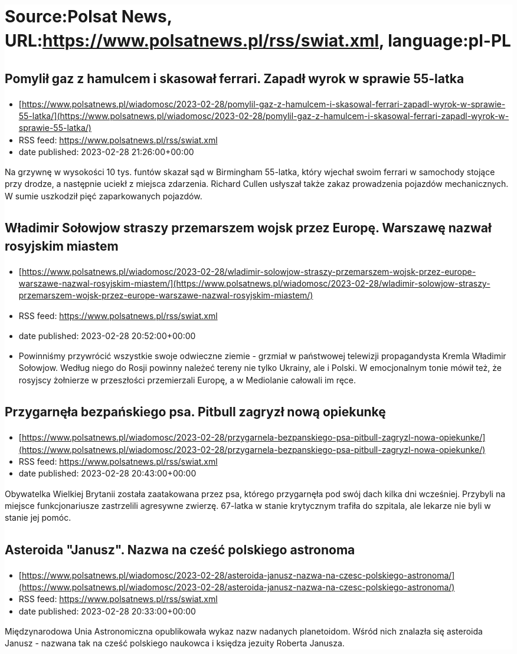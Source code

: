 # Source:Polsat News, URL:https://www.polsatnews.pl/rss/swiat.xml, language:pl-PL

## Pomylił gaz z hamulcem i skasował ferrari. Zapadł wyrok w sprawie 55-latka
 - [https://www.polsatnews.pl/wiadomosc/2023-02-28/pomylil-gaz-z-hamulcem-i-skasowal-ferrari-zapadl-wyrok-w-sprawie-55-latka/](https://www.polsatnews.pl/wiadomosc/2023-02-28/pomylil-gaz-z-hamulcem-i-skasowal-ferrari-zapadl-wyrok-w-sprawie-55-latka/)
 - RSS feed: https://www.polsatnews.pl/rss/swiat.xml
 - date published: 2023-02-28 21:26:00+00:00

Na grzywnę w wysokości 10 tys. funtów skazał sąd w Birmingham 55-latka, który wjechał swoim ferrari w samochody stojące przy drodze, a następnie uciekł z miejsca zdarzenia. Richard Cullen usłyszał także zakaz prowadzenia pojazdów mechanicznych. W sumie uszkodził pięć zaparkowanych pojazdów.

## Władimir Sołowjow straszy przemarszem wojsk przez Europę. Warszawę nazwał rosyjskim miastem
 - [https://www.polsatnews.pl/wiadomosc/2023-02-28/wladimir-solowjow-straszy-przemarszem-wojsk-przez-europe-warszawe-nazwal-rosyjskim-miastem/](https://www.polsatnews.pl/wiadomosc/2023-02-28/wladimir-solowjow-straszy-przemarszem-wojsk-przez-europe-warszawe-nazwal-rosyjskim-miastem/)
 - RSS feed: https://www.polsatnews.pl/rss/swiat.xml
 - date published: 2023-02-28 20:52:00+00:00

- Powinniśmy przywrócić wszystkie swoje odwieczne ziemie - grzmiał w państwowej telewizji propagandysta Kremla Władimir Sołowjow. Według niego do Rosji powinny należeć tereny nie tylko Ukrainy, ale i Polski. W emocjonalnym tonie mówił też, że rosyjscy żołnierze w przeszłości przemierzali Europę, a w Mediolanie całowali im ręce.

## Przygarnęła bezpańskiego psa. Pitbull zagryzł nową opiekunkę
 - [https://www.polsatnews.pl/wiadomosc/2023-02-28/przygarnela-bezpanskiego-psa-pitbull-zagryzl-nowa-opiekunke/](https://www.polsatnews.pl/wiadomosc/2023-02-28/przygarnela-bezpanskiego-psa-pitbull-zagryzl-nowa-opiekunke/)
 - RSS feed: https://www.polsatnews.pl/rss/swiat.xml
 - date published: 2023-02-28 20:43:00+00:00

Obywatelka Wielkiej Brytanii została zaatakowana przez psa, którego przygarnęła pod swój dach kilka dni wcześniej. Przybyli na miejsce funkcjonariusze zastrzelili agresywne zwierzę. 67-latka w stanie krytycznym trafiła do szpitala, ale lekarze nie byli w stanie jej pomóc.

## Asteroida "Janusz". Nazwa na cześć polskiego astronoma
 - [https://www.polsatnews.pl/wiadomosc/2023-02-28/asteroida-janusz-nazwa-na-czesc-polskiego-astronoma/](https://www.polsatnews.pl/wiadomosc/2023-02-28/asteroida-janusz-nazwa-na-czesc-polskiego-astronoma/)
 - RSS feed: https://www.polsatnews.pl/rss/swiat.xml
 - date published: 2023-02-28 20:33:00+00:00

Międzynarodowa Unia Astronomiczna opublikowała wykaz nazw nadanych planetoidom. Wśród nich znalazła się asteroida Janusz - nazwana tak na cześć polskiego naukowca i księdza jezuity Roberta Janusza.
